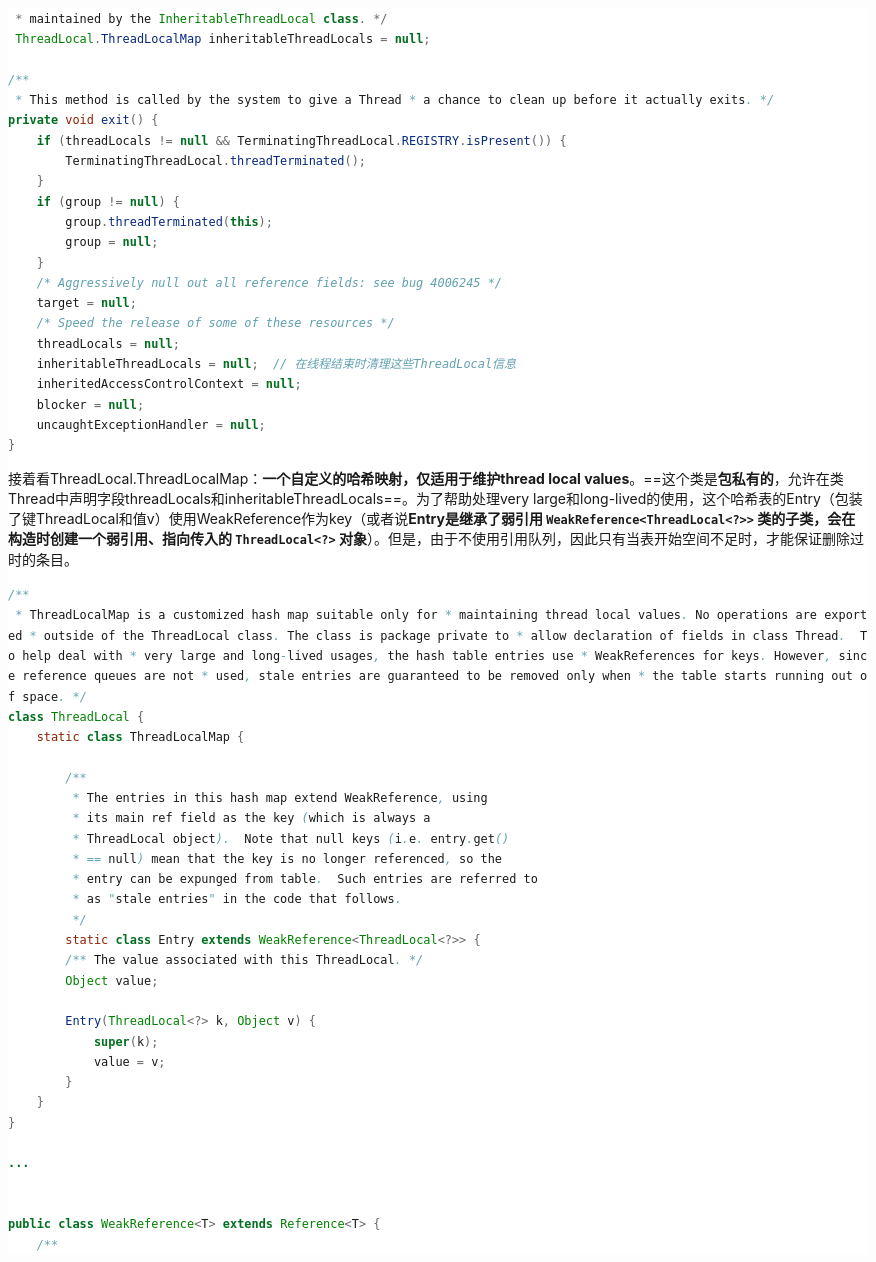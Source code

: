 ```java
 * maintained by the InheritableThreadLocal class. */
 ThreadLocal.ThreadLocalMap inheritableThreadLocals = null;

/**  
 * This method is called by the system to give a Thread * a chance to clean up before it actually exits. */
private void exit() {  
    if (threadLocals != null && TerminatingThreadLocal.REGISTRY.isPresent()) {  
        TerminatingThreadLocal.threadTerminated();  
    }  
    if (group != null) {  
        group.threadTerminated(this);  
        group = null;  
    }  
    /* Aggressively null out all reference fields: see bug 4006245 */  
    target = null;  
    /* Speed the release of some of these resources */  
    threadLocals = null;  
    inheritableThreadLocals = null;  // 在线程结束时清理这些ThreadLocal信息
    inheritedAccessControlContext = null;  
    blocker = null;  
    uncaughtExceptionHandler = null;  
}
```
接着看ThreadLocal.ThreadLocalMap：**一个自定义的哈希映射，仅适用于维护thread local values**。==这个类是**包私有的**，允许在类Thread中声明字段threadLocals和inheritableThreadLocals==。为了帮助处理very large和long-lived的使用，这个哈希表的Entry（包装了键ThreadLocal和值v）使用WeakReference作为key（或者说**Entry是继承了弱引用 `WeakReference<ThreadLocal<?>>` 类的子类，会在构造时创建一个弱引用、指向传入的 `ThreadLocal<?>` 对象**）。但是，由于不使用引用队列，因此只有当表开始空间不足时，才能保证删除过时的条目。
```java 
/**  
 * ThreadLocalMap is a customized hash map suitable only for * maintaining thread local values. No operations are exported * outside of the ThreadLocal class. The class is package private to * allow declaration of fields in class Thread.  To help deal with * very large and long-lived usages, the hash table entries use * WeakReferences for keys. However, since reference queues are not * used, stale entries are guaranteed to be removed only when * the table starts running out of space. */
class ThreadLocal {
	static class ThreadLocalMap {  
	  
		/**  
		 * The entries in this hash map extend WeakReference, using     
		 * its main ref field as the key (which is always a     
		 * ThreadLocal object).  Note that null keys (i.e. entry.get()     
		 * == null) mean that the key is no longer referenced, so the     
		 * entry can be expunged from table.  Such entries are referred to     
		 * as "stale entries" in the code that follows.     
		 */    
		static class Entry extends WeakReference<ThreadLocal<?>> {  
		/** The value associated with this ThreadLocal. */  
		Object value;  
  
		Entry(ThreadLocal<?> k, Object v) {  
			super(k);  
			value = v;  
		}  
	}
}

...

  
public class WeakReference<T> extends Reference<T> {  
    /**  
```